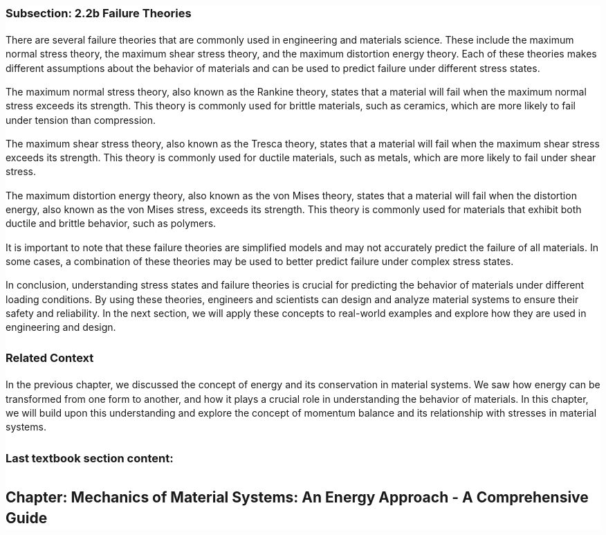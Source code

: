 

### Subsection: 2.2b Failure Theories



There are several failure theories that are commonly used in engineering and materials science. These include the maximum normal stress theory, the maximum shear stress theory, and the maximum distortion energy theory. Each of these theories makes different assumptions about the behavior of materials and can be used to predict failure under different stress states.



The maximum normal stress theory, also known as the Rankine theory, states that a material will fail when the maximum normal stress exceeds its strength. This theory is commonly used for brittle materials, such as ceramics, which are more likely to fail under tension than compression.



The maximum shear stress theory, also known as the Tresca theory, states that a material will fail when the maximum shear stress exceeds its strength. This theory is commonly used for ductile materials, such as metals, which are more likely to fail under shear stress.



The maximum distortion energy theory, also known as the von Mises theory, states that a material will fail when the distortion energy, also known as the von Mises stress, exceeds its strength. This theory is commonly used for materials that exhibit both ductile and brittle behavior, such as polymers.



It is important to note that these failure theories are simplified models and may not accurately predict the failure of all materials. In some cases, a combination of these theories may be used to better predict failure under complex stress states.



In conclusion, understanding stress states and failure theories is crucial for predicting the behavior of materials under different loading conditions. By using these theories, engineers and scientists can design and analyze material systems to ensure their safety and reliability. In the next section, we will apply these concepts to real-world examples and explore how they are used in engineering and design.





### Related Context

In the previous chapter, we discussed the concept of energy and its conservation in material systems. We saw how energy can be transformed from one form to another, and how it plays a crucial role in understanding the behavior of materials. In this chapter, we will build upon this understanding and explore the concept of momentum balance and its relationship with stresses in material systems.



### Last textbook section content:



## Chapter: Mechanics of Material Systems: An Energy Approach - A Comprehensive Guide
